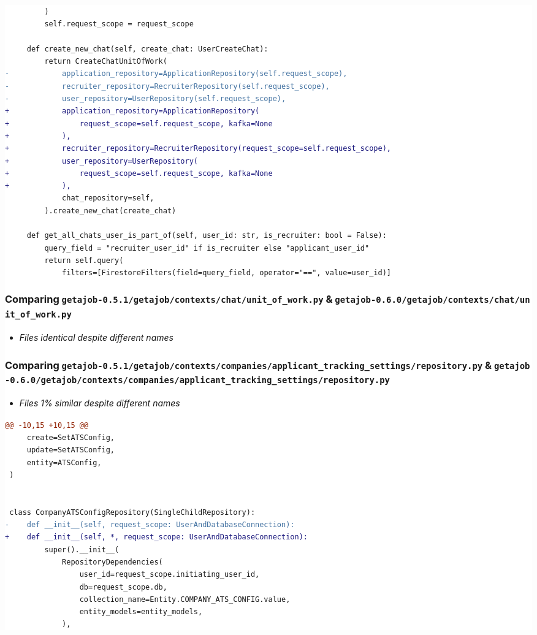 ```diff
         )
         self.request_scope = request_scope
 
     def create_new_chat(self, create_chat: UserCreateChat):
         return CreateChatUnitOfWork(
-            application_repository=ApplicationRepository(self.request_scope),
-            recruiter_repository=RecruiterRepository(self.request_scope),
-            user_repository=UserRepository(self.request_scope),
+            application_repository=ApplicationRepository(
+                request_scope=self.request_scope, kafka=None
+            ),
+            recruiter_repository=RecruiterRepository(request_scope=self.request_scope),
+            user_repository=UserRepository(
+                request_scope=self.request_scope, kafka=None
+            ),
             chat_repository=self,
         ).create_new_chat(create_chat)
 
     def get_all_chats_user_is_part_of(self, user_id: str, is_recruiter: bool = False):
         query_field = "recruiter_user_id" if is_recruiter else "applicant_user_id"
         return self.query(
             filters=[FirestoreFilters(field=query_field, operator="==", value=user_id)]
```

### Comparing `getajob-0.5.1/getajob/contexts/chat/unit_of_work.py` & `getajob-0.6.0/getajob/contexts/chat/unit_of_work.py`

 * *Files identical despite different names*

### Comparing `getajob-0.5.1/getajob/contexts/companies/applicant_tracking_settings/repository.py` & `getajob-0.6.0/getajob/contexts/companies/applicant_tracking_settings/repository.py`

 * *Files 1% similar despite different names*

```diff
@@ -10,15 +10,15 @@
     create=SetATSConfig,
     update=SetATSConfig,
     entity=ATSConfig,
 )
 
 
 class CompanyATSConfigRepository(SingleChildRepository):
-    def __init__(self, request_scope: UserAndDatabaseConnection):
+    def __init__(self, *, request_scope: UserAndDatabaseConnection):
         super().__init__(
             RepositoryDependencies(
                 user_id=request_scope.initiating_user_id,
                 db=request_scope.db,
                 collection_name=Entity.COMPANY_ATS_CONFIG.value,
                 entity_models=entity_models,
             ),
```
